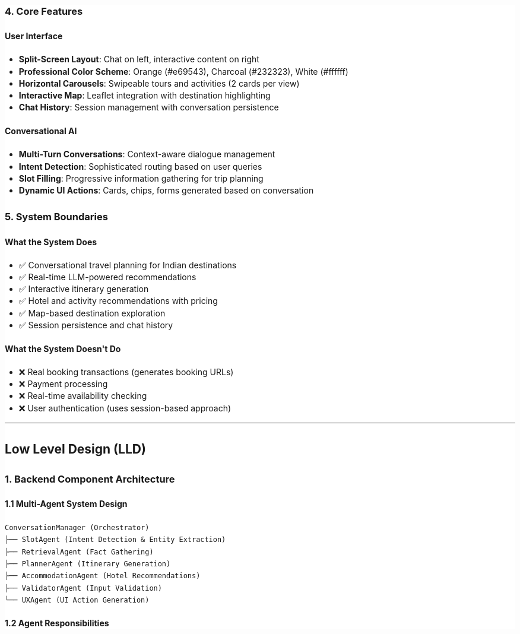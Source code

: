 ### 4. Core Features

#### User Interface
- **Split-Screen Layout**: Chat on left, interactive content on right
- **Professional Color Scheme**: Orange (#e69543), Charcoal (#232323), White (#ffffff)
- **Horizontal Carousels**: Swipeable tours and activities (2 cards per view)
- **Interactive Map**: Leaflet integration with destination highlighting
- **Chat History**: Session management with conversation persistence

#### Conversational AI
- **Multi-Turn Conversations**: Context-aware dialogue management
- **Intent Detection**: Sophisticated routing based on user queries
- **Slot Filling**: Progressive information gathering for trip planning
- **Dynamic UI Actions**: Cards, chips, forms generated based on conversation

### 5. System Boundaries

#### What the System Does
- ✅ Conversational travel planning for Indian destinations
- ✅ Real-time LLM-powered recommendations
- ✅ Interactive itinerary generation
- ✅ Hotel and activity recommendations with pricing
- ✅ Map-based destination exploration
- ✅ Session persistence and chat history

#### What the System Doesn't Do
- ❌ Real booking transactions (generates booking URLs)
- ❌ Payment processing
- ❌ Real-time availability checking
- ❌ User authentication (uses session-based approach)

---

## Low Level Design (LLD)

### 1. Backend Component Architecture

#### 1.1 Multi-Agent System Design

```
ConversationManager (Orchestrator)
├── SlotAgent (Intent Detection & Entity Extraction)
├── RetrievalAgent (Fact Gathering)
├── PlannerAgent (Itinerary Generation)
├── AccommodationAgent (Hotel Recommendations)
├── ValidatorAgent (Input Validation)
└── UXAgent (UI Action Generation)
```

#### 1.2 Agent Responsibilities
